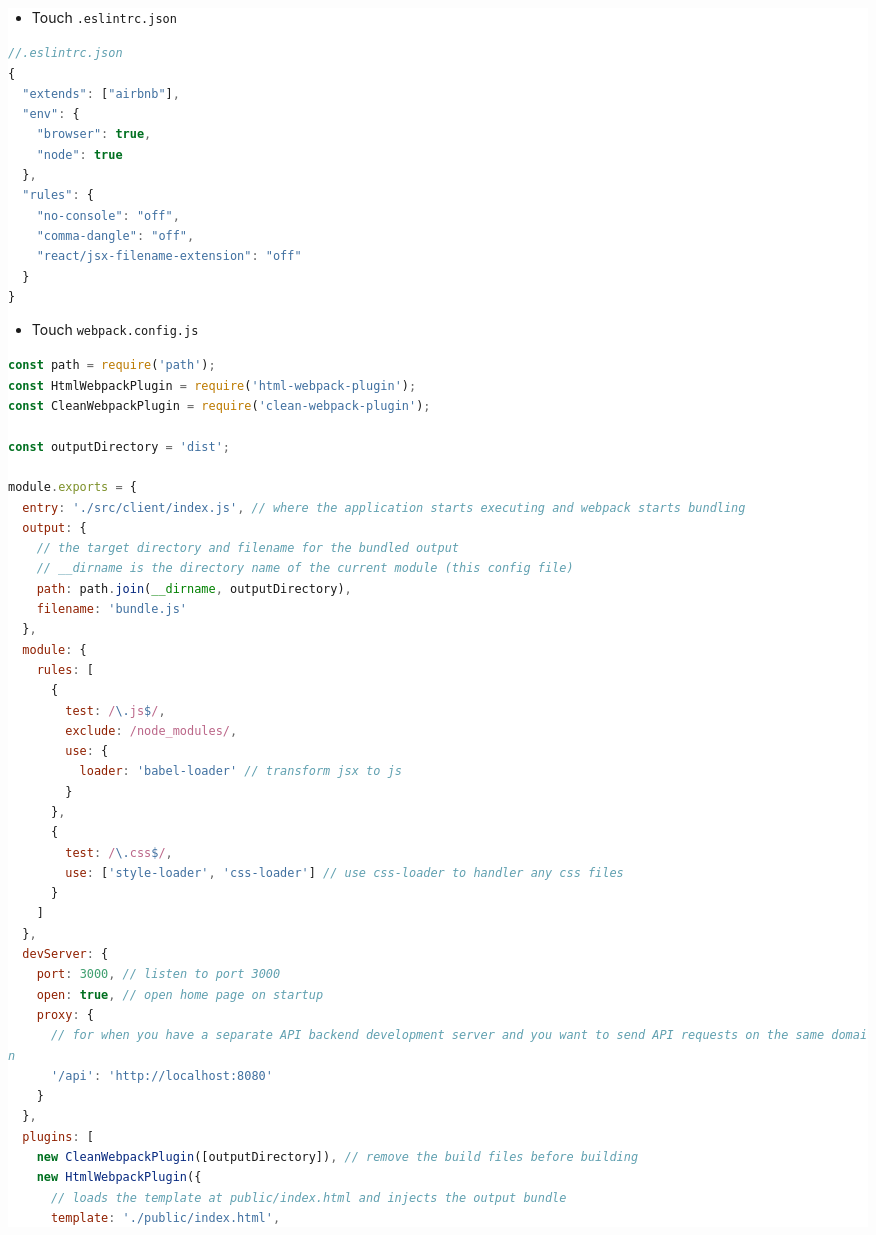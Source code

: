 * Touch `.eslintrc.json`

```js
//.eslintrc.json
{
  "extends": ["airbnb"],
  "env": {
    "browser": true,
    "node": true
  },
  "rules": {
    "no-console": "off",
    "comma-dangle": "off",
    "react/jsx-filename-extension": "off"
  }
}
```

* Touch `webpack.config.js`

```js
const path = require('path');
const HtmlWebpackPlugin = require('html-webpack-plugin');
const CleanWebpackPlugin = require('clean-webpack-plugin');

const outputDirectory = 'dist';

module.exports = {
  entry: './src/client/index.js', // where the application starts executing and webpack starts bundling
  output: {
    // the target directory and filename for the bundled output
    // __dirname is the directory name of the current module (this config file)
    path: path.join(__dirname, outputDirectory),
    filename: 'bundle.js'
  },
  module: {
    rules: [
      {
        test: /\.js$/,
        exclude: /node_modules/,
        use: {
          loader: 'babel-loader' // transform jsx to js
        }
      },
      {
        test: /\.css$/,
        use: ['style-loader', 'css-loader'] // use css-loader to handler any css files
      }
    ]
  },
  devServer: {
    port: 3000, // listen to port 3000
    open: true, // open home page on startup
    proxy: {
      // for when you have a separate API backend development server and you want to send API requests on the same domain
      '/api': 'http://localhost:8080'
    }
  },
  plugins: [
    new CleanWebpackPlugin([outputDirectory]), // remove the build files before building
    new HtmlWebpackPlugin({
      // loads the template at public/index.html and injects the output bundle
      template: './public/index.html',
```